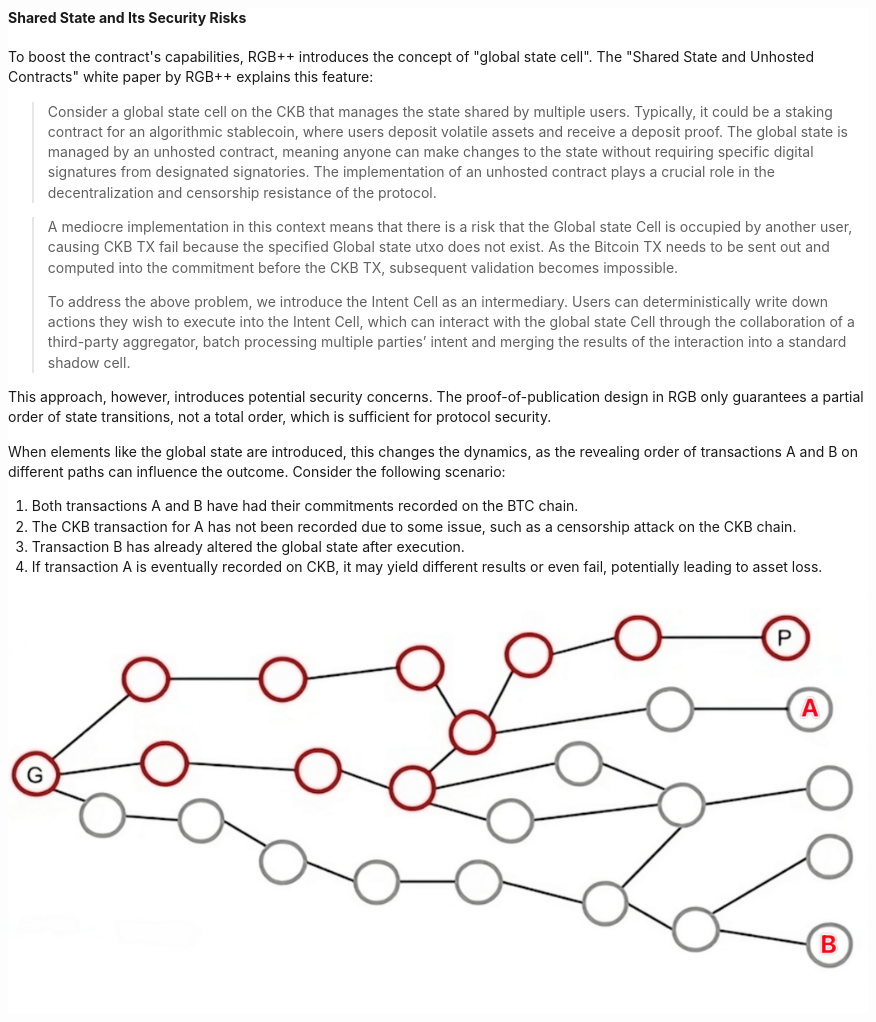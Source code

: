 #### Shared State and Its Security Risks

To boost the contract's capabilities, RGB++ introduces the concept of "global state cell". The "Shared State and Unhosted Contracts" white paper by RGB++ explains this feature:

> Consider a global state cell on the CKB that manages the state shared by multiple users. Typically, it could be a staking contract for an algorithmic stablecoin, where users deposit volatile assets and receive a deposit proof. The global state is managed by an unhosted contract, meaning anyone can make changes to the state without requiring specific digital signatures from designated signatories. The implementation of an unhosted contract plays a crucial role in the decentralization and censorship resistance of the protocol.

> A mediocre implementation in this context means that there is a risk that the Global state Cell is occupied by another user, causing CKB TX fail because the specified Global state utxo does not exist. As the Bitcoin TX needs to be sent out and computed into the commitment before the CKB TX, subsequent validation becomes impossible.
>
> To address the above problem, we introduce the Intent Cell as an intermediary. Users can deterministically write down actions they wish to execute into the Intent Cell, which can interact with the global state Cell through the collaboration of a third-party aggregator, batch processing multiple parties’ intent and merging the results of the interaction into a standard shadow cell.

This approach, however, introduces potential security concerns. The proof-of-publication design in RGB only guarantees a partial order of state transitions, not a total order, which is sufficient for protocol security.

When elements like the global state are introduced, this changes the dynamics, as the revealing order of transactions A and B on different paths can influence the outcome. Consider the following scenario:

1. Both transactions A and B have had their commitments recorded on the BTC chain.
2. The CKB transaction for A has not been recorded due to some issue, such as a censorship attack on the CKB chain.
3. Transaction B has already altered the global state after execution.
4. If transaction A is eventually recorded on CKB, it may yield different results or even fail, potentially leading to asset loss.

![Description of image-2.png](image-2.png)
